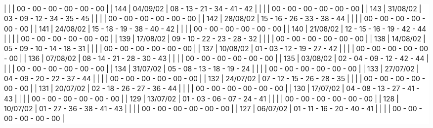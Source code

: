 |  |  | 00 - 00 - 00 - 00 - 00 - 00 |
| 144 | 04/09/02 | 08 - 13 - 21 - 34 - 41 - 42 |
|  |  | 00 - 00 - 00 - 00 - 00 - 00 |
| 143 | 31/08/02 | 03 - 09 - 12 - 34 - 35 - 45 |
|  |  | 00 - 00 - 00 - 00 - 00 - 00 |
| 142 | 28/08/02 | 15 - 16 - 26 - 33 - 38 - 44 |
|  |  | 00 - 00 - 00 - 00 - 00 - 00 |
| 141 | 24/08/02 | 15 - 18 - 19 - 38 - 40 - 42 |
|  |  | 00 - 00 - 00 - 00 - 00 - 00 |
| 140 | 21/08/02 | 12 - 15 - 16 - 19 - 42 - 44 |
|  |  | 00 - 00 - 00 - 00 - 00 - 00 |
| 139 | 17/08/02 | 09 - 10 - 22 - 23 - 28 - 32 |
|  |  | 00 - 00 - 00 - 00 - 00 - 00 |
| 138 | 14/08/02 | 05 - 09 - 10 - 14 - 18 - 31 |
|  |  | 00 - 00 - 00 - 00 - 00 - 00 |
| 137 | 10/08/02 | 01 - 03 - 12 - 19 - 27 - 42 |
|  |  | 00 - 00 - 00 - 00 - 00 - 00 |
| 136 | 07/08/02 | 08 - 14 - 21 - 28 - 30 - 43 |
|  |  | 00 - 00 - 00 - 00 - 00 - 00 |
| 135 | 03/08/02 | 02 - 04 - 09 - 12 - 42 - 44 |
|  |  | 00 - 00 - 00 - 00 - 00 - 00 |
| 134 | 31/07/02 | 05 - 08 - 13 - 18 - 19 - 24 |
|  |  | 00 - 00 - 00 - 00 - 00 - 00 |
| 133 | 27/07/02 | 04 - 09 - 20 - 22 - 37 - 44 |
|  |  | 00 - 00 - 00 - 00 - 00 - 00 |
| 132 | 24/07/02 | 07 - 12 - 15 - 26 - 28 - 35 |
|  |  | 00 - 00 - 00 - 00 - 00 - 00 |
| 131 | 20/07/02 | 02 - 18 - 26 - 27 - 36 - 44 |
|  |  | 00 - 00 - 00 - 00 - 00 - 00 |
| 130 | 17/07/02 | 04 - 08 - 13 - 27 - 41 - 43 |
|  |  | 00 - 00 - 00 - 00 - 00 - 00 |
| 129 | 13/07/02 | 01 - 03 - 06 - 07 - 24 - 41 |
|  |  | 00 - 00 - 00 - 00 - 00 - 00 |
| 128 | 10/07/02 | 01 - 27 - 36 - 38 - 41 - 43 |
|  |  | 00 - 00 - 00 - 00 - 00 - 00 |
| 127 | 06/07/02 | 01 - 11 - 16 - 20 - 40 - 41 |
|  |  | 00 - 00 - 00 - 00 - 00 - 00 |